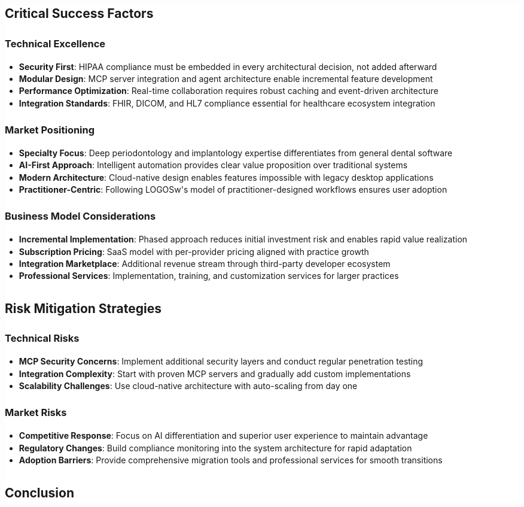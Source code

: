 ## Critical Success Factors

### Technical Excellence
- **Security First**: HIPAA compliance must be embedded in every architectural decision, not added afterward
- **Modular Design**: MCP server integration and agent architecture enable incremental feature development
- **Performance Optimization**: Real-time collaboration requires robust caching and event-driven architecture
- **Integration Standards**: FHIR, DICOM, and HL7 compliance essential for healthcare ecosystem integration

### Market Positioning
- **Specialty Focus**: Deep periodontology and implantology expertise differentiates from general dental software
- **AI-First Approach**: Intelligent automation provides clear value proposition over traditional systems
- **Modern Architecture**: Cloud-native design enables features impossible with legacy desktop applications
- **Practitioner-Centric**: Following LOGOSw's model of practitioner-designed workflows ensures user adoption

### Business Model Considerations
- **Incremental Implementation**: Phased approach reduces initial investment risk and enables rapid value realization
- **Subscription Pricing**: SaaS model with per-provider pricing aligned with practice growth
- **Integration Marketplace**: Additional revenue stream through third-party developer ecosystem
- **Professional Services**: Implementation, training, and customization services for larger practices

## Risk Mitigation Strategies

### Technical Risks
- **MCP Security Concerns**: Implement additional security layers and conduct regular penetration testing
- **Integration Complexity**: Start with proven MCP servers and gradually add custom implementations
- **Scalability Challenges**: Use cloud-native architecture with auto-scaling from day one

### Market Risks
- **Competitive Response**: Focus on AI differentiation and superior user experience to maintain advantage
- **Regulatory Changes**: Build compliance monitoring into the system architecture for rapid adaptation
- **Adoption Barriers**: Provide comprehensive migration tools and professional services for smooth transitions

## Conclusion

